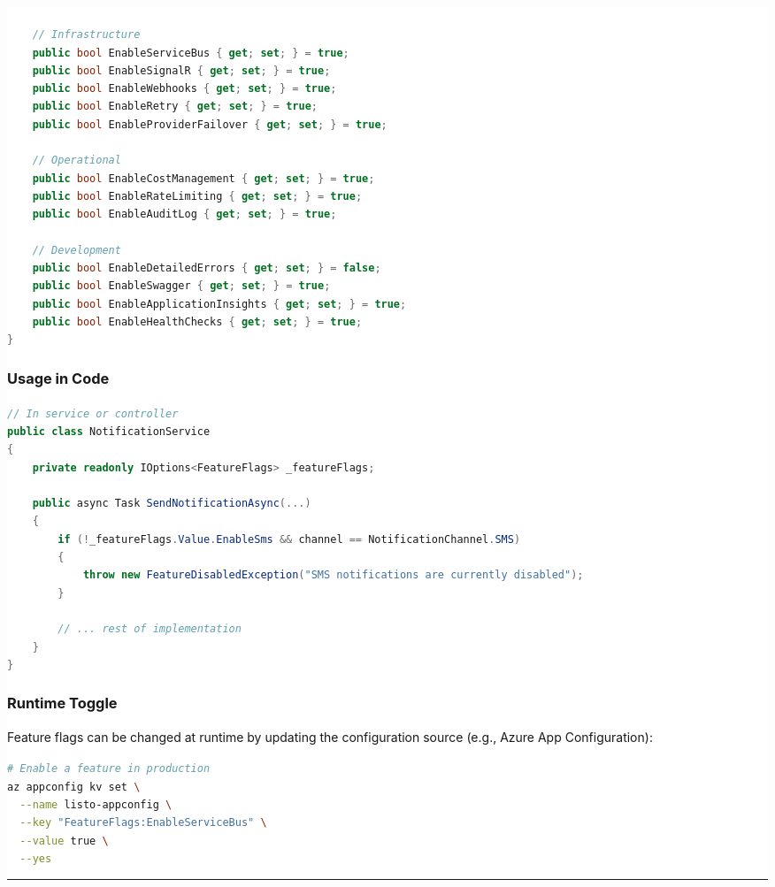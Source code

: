 ```csharp
    
    // Infrastructure
    public bool EnableServiceBus { get; set; } = true;
    public bool EnableSignalR { get; set; } = true;
    public bool EnableWebhooks { get; set; } = true;
    public bool EnableRetry { get; set; } = true;
    public bool EnableProviderFailover { get; set; } = true;
    
    // Operational
    public bool EnableCostManagement { get; set; } = true;
    public bool EnableRateLimiting { get; set; } = true;
    public bool EnableAuditLog { get; set; } = true;
    
    // Development
    public bool EnableDetailedErrors { get; set; } = false;
    public bool EnableSwagger { get; set; } = true;
    public bool EnableApplicationInsights { get; set; } = true;
    public bool EnableHealthChecks { get; set; } = true;
}
```

### Usage in Code

```csharp
// In service or controller
public class NotificationService
{
    private readonly IOptions<FeatureFlags> _featureFlags;
    
    public async Task SendNotificationAsync(...)
    {
        if (!_featureFlags.Value.EnableSms && channel == NotificationChannel.SMS)
        {
            throw new FeatureDisabledException("SMS notifications are currently disabled");
        }
        
        // ... rest of implementation
    }
}
```

### Runtime Toggle

Feature flags can be changed at runtime by updating the configuration source (e.g., Azure App Configuration):

```bash
# Enable a feature in production
az appconfig kv set \
  --name listo-appconfig \
  --key "FeatureFlags:EnableServiceBus" \
  --value true \
  --yes
```

---